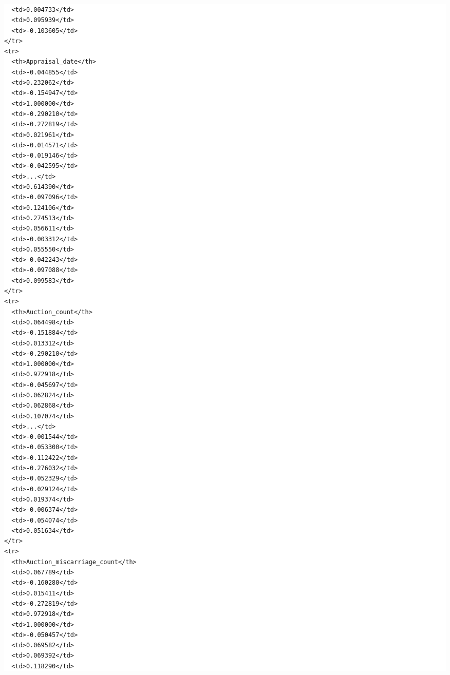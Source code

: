       <td>0.004733</td>
      <td>0.095939</td>
      <td>-0.103605</td>
    </tr>
    <tr>
      <th>Appraisal_date</th>
      <td>-0.044855</td>
      <td>0.232062</td>
      <td>-0.154947</td>
      <td>1.000000</td>
      <td>-0.290210</td>
      <td>-0.272819</td>
      <td>0.021961</td>
      <td>-0.014571</td>
      <td>-0.019146</td>
      <td>-0.042595</td>
      <td>...</td>
      <td>0.614390</td>
      <td>-0.097096</td>
      <td>0.124106</td>
      <td>0.274513</td>
      <td>0.056611</td>
      <td>-0.003312</td>
      <td>0.055550</td>
      <td>-0.042243</td>
      <td>-0.097088</td>
      <td>0.099583</td>
    </tr>
    <tr>
      <th>Auction_count</th>
      <td>0.064498</td>
      <td>-0.151884</td>
      <td>0.013312</td>
      <td>-0.290210</td>
      <td>1.000000</td>
      <td>0.972918</td>
      <td>-0.045697</td>
      <td>0.062824</td>
      <td>0.062868</td>
      <td>0.107074</td>
      <td>...</td>
      <td>-0.001544</td>
      <td>-0.053300</td>
      <td>-0.112422</td>
      <td>-0.276032</td>
      <td>-0.052329</td>
      <td>-0.029124</td>
      <td>0.019374</td>
      <td>-0.006374</td>
      <td>-0.054074</td>
      <td>0.051634</td>
    </tr>
    <tr>
      <th>Auction_miscarriage_count</th>
      <td>0.067789</td>
      <td>-0.160280</td>
      <td>0.015411</td>
      <td>-0.272819</td>
      <td>0.972918</td>
      <td>1.000000</td>
      <td>-0.050457</td>
      <td>0.069582</td>
      <td>0.069392</td>
      <td>0.118290</td>